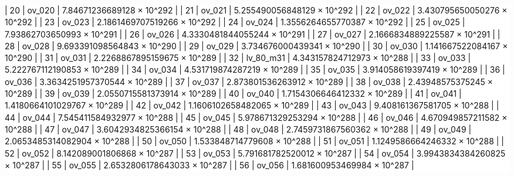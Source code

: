 | 20 | ov_020 | 7.84671236689128 × 10^292 |
| 21 | ov_021 | 5.255490056848129 × 10^292 |
| 22 | ov_022 | 3.430795650050276 × 10^292 |
| 23 | ov_023 | 2.1861469707519266 × 10^292 |
| 24 | ov_024 | 1.3556264655770387 × 10^292 |
| 25 | ov_025 | 7.93862703650993 × 10^291 |
| 26 | ov_026 | 4.3330481844055244 × 10^291 |
| 27 | ov_027 | 2.1666834889225587 × 10^291 |
| 28 | ov_028 | 9.693391098564843 × 10^290 |
| 29 | ov_029 | 3.734676000439341 × 10^290 |
| 30 | ov_030 | 1.141667522084167 × 10^290 |
| 31 | ov_031 | 2.2268867895159675 × 10^289 |
| 32 | lv_80_m31 | 4.343157824712973 × 10^288 |
| 33 | ov_033 | 5.222767112190853 × 10^289 |
| 34 | ov_034 | 4.531719874287219 × 10^289 |
| 35 | ov_035 | 3.914058619397419 × 10^289 |
| 36 | ov_036 | 3.3634251957370544 × 10^289 |
| 37 | ov_037 | 2.873801536263912 × 10^289 |
| 38 | ov_038 | 2.43948575375245 × 10^289 |
| 39 | ov_039 | 2.0550715581373914 × 10^289 |
| 40 | ov_040 | 1.7154306646412332 × 10^289 |
| 41 | ov_041 | 1.4180664101029767 × 10^289 |
| 42 | ov_042 | 1.1606102658482065 × 10^289 |
| 43 | ov_043 | 9.408161367581705 × 10^288 |
| 44 | ov_044 | 7.545411584932977 × 10^288 |
| 45 | ov_045 | 5.978671329253294 × 10^288 |
| 46 | ov_046 | 4.670949857211582 × 10^288 |
| 47 | ov_047 | 3.6042934825366154 × 10^288 |
| 48 | ov_048 | 2.7459731867560362 × 10^288 |
| 49 | ov_049 | 2.0653485314082904 × 10^288 |
| 50 | ov_050 | 1.533848714779608 × 10^288 |
| 51 | ov_051 | 1.1249586664246332 × 10^288 |
| 52 | ov_052 | 8.142089001806868 × 10^287 |
| 53 | ov_053 | 5.791681782520012 × 10^287 |
| 54 | ov_054 | 3.9943834384260825 × 10^287 |
| 55 | ov_055 | 2.6532806178643033 × 10^287 |
| 56 | ov_056 | 1.681600953469984 × 10^287 |
